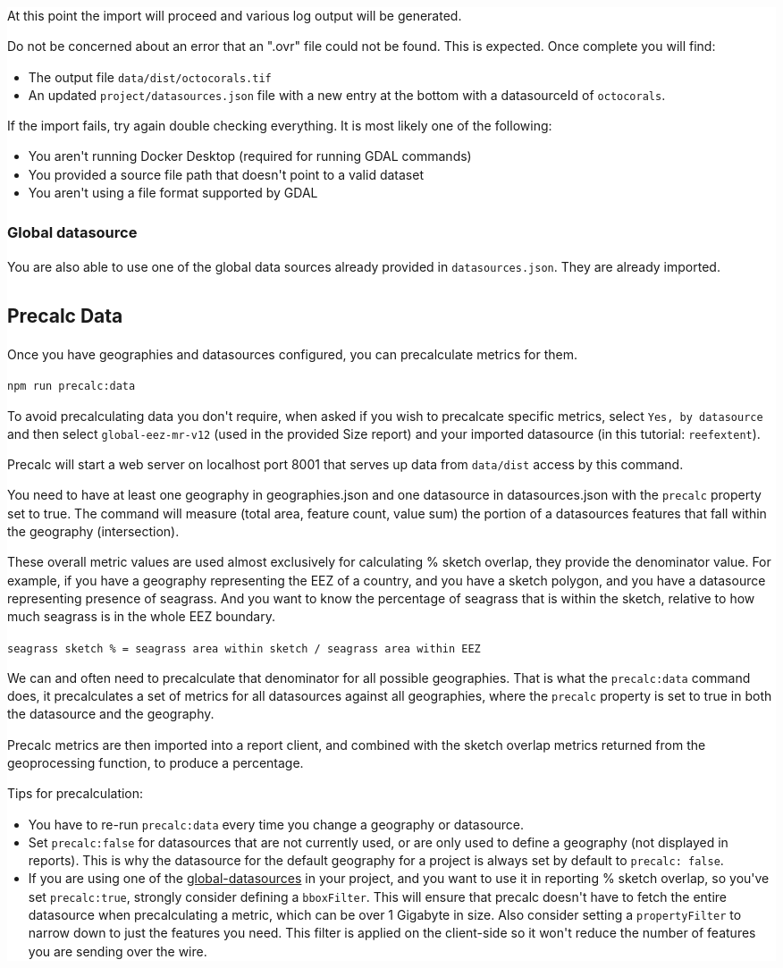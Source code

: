 At this point the import will proceed and various log output will be generated.

Do not be concerned about an error that an ".ovr" file could not be found. This is expected. Once complete you will find:

- The output file `data/dist/octocorals.tif`
- An updated `project/datasources.json` file with a new entry at the bottom with a datasourceId of `octocorals`.

If the import fails, try again double checking everything. It is most likely one of the following:

- You aren't running Docker Desktop (required for running GDAL commands)
- You provided a source file path that doesn't point to a valid dataset
- You aren't using a file format supported by GDAL

### Global datasource

You are also able to use one of the global data sources already provided in `datasources.json`. They are already imported.

## Precalc Data

Once you have geographies and datasources configured, you can precalculate metrics for them.

```bash
npm run precalc:data
```

To avoid precalculating data you don't require, when asked if you wish to precalcate specific metrics, select `Yes, by datasource` and then select `global-eez-mr-v12` (used in the provided Size report) and your imported datasource (in this tutorial: `reefextent`).

Precalc will start a web server on localhost port 8001 that serves up data from `data/dist` access by this command.

You need to have at least one geography in geographies.json and one datasource in datasources.json with the `precalc` property set to true. The command will measure (total area, feature count, value sum) the portion of a datasources features that fall within the geography (intersection).

These overall metric values are used almost exclusively for calculating % sketch overlap, they provide the denominator value. For example, if you have a geography representing the EEZ of a country, and you have a sketch polygon, and you have a datasource representing presence of seagrass. And you want to know the percentage of seagrass that is within the sketch, relative to how much seagrass is in the whole EEZ boundary.

`seagrass sketch % = seagrass area within sketch / seagrass area within EEZ`

We can and often need to precalculate that denominator for all possible geographies. That is what the `precalc:data` command does, it precalculates a set of metrics for all datasources against all geographies, where the `precalc` property is set to true in both the datasource and the geography.

Precalc metrics are then imported into a report client, and combined with the sketch overlap metrics returned from the geoprocessing function, to produce a percentage.

Tips for precalculation:

- You have to re-run `precalc:data` every time you change a geography or datasource.
- Set `precalc:false` for datasources that are not currently used, or are only used to define a geography (not displayed in reports). This is why the datasource for the default geography for a project is always set by default to `precalc: false`.
- If you are using one of the [global-datasources](https://github.com/seasketch/global-datasources) in your project, and you want to use it in reporting % sketch overlap, so you've set `precalc:true`, strongly consider defining a `bboxFilter`. This will ensure that precalc doesn't have to fetch the entire datasource when precalculating a metric, which can be over 1 Gigabyte in size. Also consider setting a `propertyFilter` to narrow down to just the features you need. This filter is applied on the client-side so it won't reduce the number of features you are sending over the wire.
